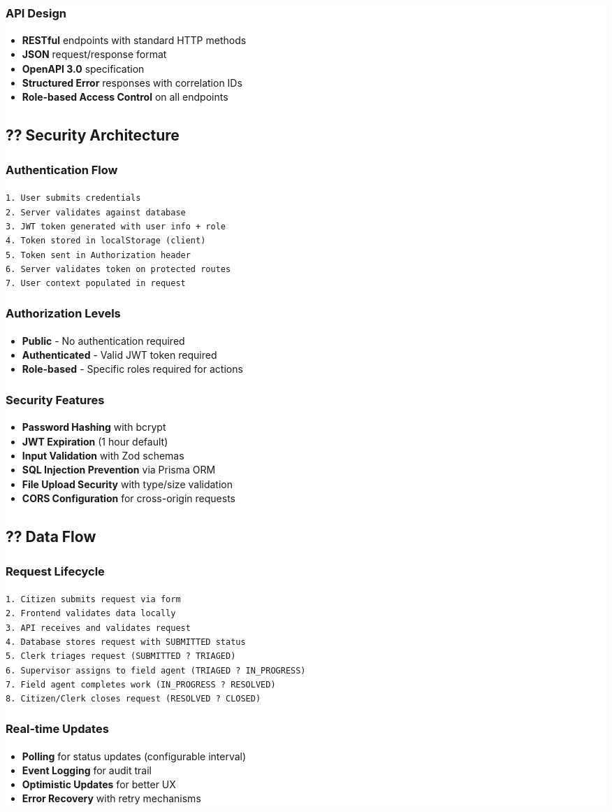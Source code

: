 ### **API Design**
- **RESTful** endpoints with standard HTTP methods
- **JSON** request/response format
- **OpenAPI 3.0** specification
- **Structured Error** responses with correlation IDs
- **Role-based Access Control** on all endpoints

## **?? Security Architecture**

### **Authentication Flow**
```
1. User submits credentials
2. Server validates against database
3. JWT token generated with user info + role
4. Token stored in localStorage (client)
5. Token sent in Authorization header
6. Server validates token on protected routes
7. User context populated in request
```

### **Authorization Levels**
- **Public** - No authentication required
- **Authenticated** - Valid JWT token required
- **Role-based** - Specific roles required for actions

### **Security Features**
- **Password Hashing** with bcrypt
- **JWT Expiration** (1 hour default)
- **Input Validation** with Zod schemas
- **SQL Injection Prevention** via Prisma ORM
- **File Upload Security** with type/size validation
- **CORS Configuration** for cross-origin requests

## **?? Data Flow**

### **Request Lifecycle**
```
1. Citizen submits request via form
2. Frontend validates data locally
3. API receives and validates request
4. Database stores request with SUBMITTED status
5. Clerk triages request (SUBMITTED ? TRIAGED)
6. Supervisor assigns to field agent (TRIAGED ? IN_PROGRESS)
7. Field agent completes work (IN_PROGRESS ? RESOLVED)
8. Citizen/Clerk closes request (RESOLVED ? CLOSED)
```

### **Real-time Updates**
- **Polling** for status updates (configurable interval)
- **Event Logging** for audit trail
- **Optimistic Updates** for better UX
- **Error Recovery** with retry mechanisms
